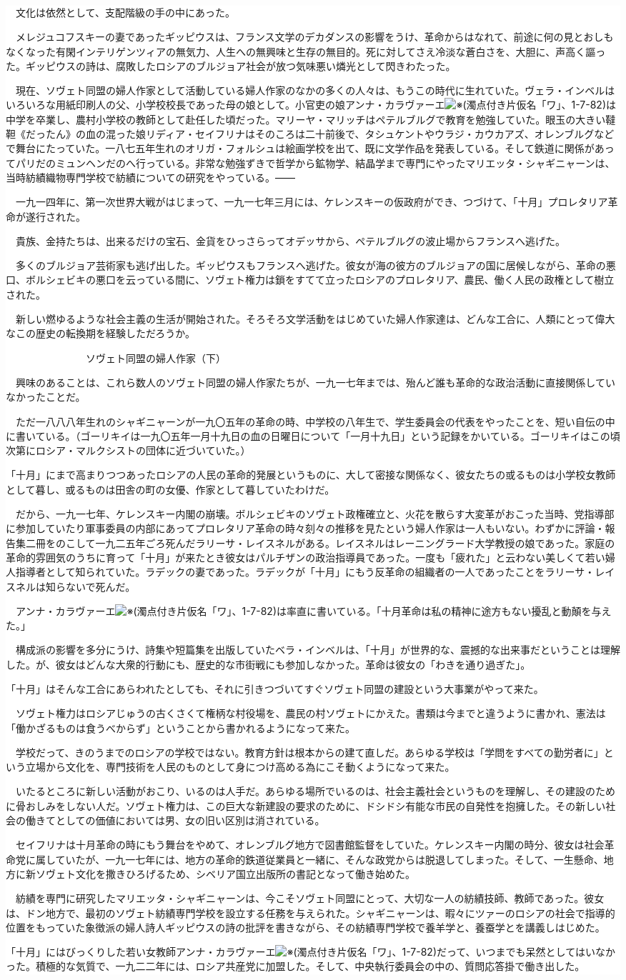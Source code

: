 　文化は依然として、支配階級の手の中にあった。

　メレジュコフスキーの妻であったギッピウスは、フランス文学のデカダンスの影響をうけ、革命からはなれて、前途に何の見とおしもなくなった有閑インテリゲンツィアの無気力、人生への無興味と生存の無目的。死に対してさえ冷淡な蒼白さを、大胆に、声高く謳った。ギッピウスの詩は、腐敗したロシアのブルジョア社会が放つ気味悪い燐光として閃きわたった。

　現在、ソヴェト同盟の婦人作家として活動している婦人作家のなかの多くの人々は、もうこの時代に生れていた。ヴェラ・インベルはいろいろな用紙印刷人の父、小学校校長であった母の娘として。小官吏の娘アンナ・カラヴァーエ![※(濁点付き片仮名「ワ」、1-7-82)](https://www.aozora.gr.jp/cards/000311/files/../../../gaiji/1-07/1-07-82.png)は中学を卒業し、農村小学校の教師として赴任した頃だった。マリーヤ・マリッチはペテルブルグで教育を勉強していた。眼玉の大きい韃靼《だったん》の血の混った娘リディア・セイフリナはそのころは二十前後で、タシュケントやウラジ・カウカアズ、オレンブルグなどで舞台にたっていた。一八七五年生れのオリガ・フォルシュは絵画学校を出て、既に文学作品を発表している。そして鉄道に関係があってパリだのミュンヘンだのへ行っている。非常な勉強ずきで哲学から鉱物学、結晶学まで専門にやったマリエッタ・シャギニャーンは、当時紡績織物専門学校で紡績についての研究をやっている。――

　一九一四年に、第一次世界大戦がはじまって、一九一七年三月には、ケレンスキーの仮政府ができ、つづけて、「十月」プロレタリア革命が遂行された。

　貴族、金持たちは、出来るだけの宝石、金貨をひっさらってオデッサから、ペテルブルグの波止場からフランスへ逃げた。

　多くのブルジョア芸術家も逃げ出した。ギッピウスもフランスへ逃げた。彼女が海の彼方のブルジョアの国に居候しながら、革命の悪口、ボルシェビキの悪口を云っている間に、ソヴェト権力は鎖をすてて立ったロシアのプロレタリア、農民、働く人民の政権として樹立された。

　新しい燃ゆるような社会主義の生活が開始された。そろそろ文学活動をはじめていた婦人作家達は、どんな工合に、人類にとって偉大なこの歴史の転換期を経験しただろうか。



　　　　　　　　ソヴェト同盟の婦人作家（下）



　興味のあることは、これら数人のソヴェト同盟の婦人作家たちが、一九一七年までは、殆んど誰も革命的な政治活動に直接関係していなかったことだ。

　ただ一八八八年生れのシャギニャーンが一九〇五年の革命の時、中学校の八年生で、学生委員会の代表をやったことを、短い自伝の中に書いている。（ゴーリキイは一九〇五年一月十九日の血の日曜日について「一月十九日」という記録をかいている。ゴーリキイはこの頃次第にロシア・マルクシストの団体に近づいていた。）

「十月」にまで高まりつつあったロシアの人民の革命的発展というものに、大して密接な関係なく、彼女たちの或るものは小学校女教師として暮し、或るものは田舎の町の女優、作家として暮していたわけだ。

　だから、一九一七年、ケレンスキー内閣の崩壊。ボルシェビキのソヴェト政権確立と、火花を散らす大変革がおこった当時、党指導部に参加していたり軍事委員の内部にあってプロレタリア革命の時々刻々の推移を見たという婦人作家は一人もいない。わずかに評論・報告集二冊をのこして一九二五年ごろ死んだラリーサ・レイスネルがある。レイスネルはレーニングラード大学教授の娘であった。家庭の革命的雰囲気のうちに育って「十月」が来たとき彼女はパルチザンの政治指導員であった。一度も「疲れた」と云わない美しくて若い婦人指導者として知られていた。ラデックの妻であった。ラデックが「十月」にもう反革命の組織者の一人であったことをラリーサ・レイスネルは知らないで死んだ。

　アンナ・カラヴァーエ![※(濁点付き片仮名「ワ」、1-7-82)](https://www.aozora.gr.jp/cards/000311/files/../../../gaiji/1-07/1-07-82.png)は率直に書いている。「十月革命は私の精神に途方もない擾乱と動顛を与えた。」

　構成派の影響を多分にうけ、詩集や短篇集を出版していたベラ・インベルは、「十月」が世界的な、震撼的な出来事だということは理解した。が、彼女はどんな大衆的行動にも、歴史的な市街戦にも参加しなかった。革命は彼女の「わきを通り過ぎた」。

「十月」はそんな工合にあらわれたとしても、それに引きつづいてすぐソヴェト同盟の建設という大事業がやって来た。

　ソヴェト権力はロシアじゅうの古くさくて権柄な村役場を、農民の村ソヴェトにかえた。書類は今までと違うように書かれ、憲法は「働かざるものは食うべからず」ということから書かれるようになって来た。

　学校だって、きのうまでのロシアの学校ではない。教育方針は根本からの建て直しだ。あらゆる学校は「学問をすべての勤労者に」という立場から文化を、専門技術を人民のものとして身につけ高める為にこそ動くようになって来た。

　いたるところに新しい活動がおこり、いるのは人手だ。あらゆる場所でいるのは、社会主義社会というものを理解し、その建設のために骨おしみをしない人だ。ソヴェト権力は、この巨大な新建設の要求のために、ドシドシ有能な市民の自発性を抱擁した。その新しい社会の働きてとしての価値においては男、女の旧い区別は消されている。

　セイフリナは十月革命の時にもう舞台をやめて、オレンブルグ地方で図書館監督をしていた。ケレンスキー内閣の時分、彼女は社会革命党に属していたが、一九一七年には、地方の革命的鉄道従業員と一緒に、そんな政党からは脱退してしまった。そして、一生懸命、地方に新ソヴェト文化を撒きひろげるため、シベリア国立出版所の書記となって働き始めた。

　紡績を専門に研究したマリエッタ・シャギニャーンは、今こそソヴェト同盟にとって、大切な一人の紡績技師、教師であった。彼女は、ドン地方で、最初のソヴェト紡績専門学校を設立する任務を与えられた。シャギニャーンは、暇々にツァーのロシアの社会で指導的位置をもっていた象徴派の婦人詩人ギッピウスの詩の批評を書きながら、その紡績専門学校で養羊学と、養蚕学とを講義しはじめた。

「十月」にはびっくりした若い女教師アンナ・カラヴァーエ![※(濁点付き片仮名「ワ」、1-7-82)](https://www.aozora.gr.jp/cards/000311/files/../../../gaiji/1-07/1-07-82.png)だって、いつまでも呆然としてはいなかった。積極的な気質で、一九二二年には、ロシア共産党に加盟した。そして、中央執行委員会の中の、質問応答掛で働き出した。
